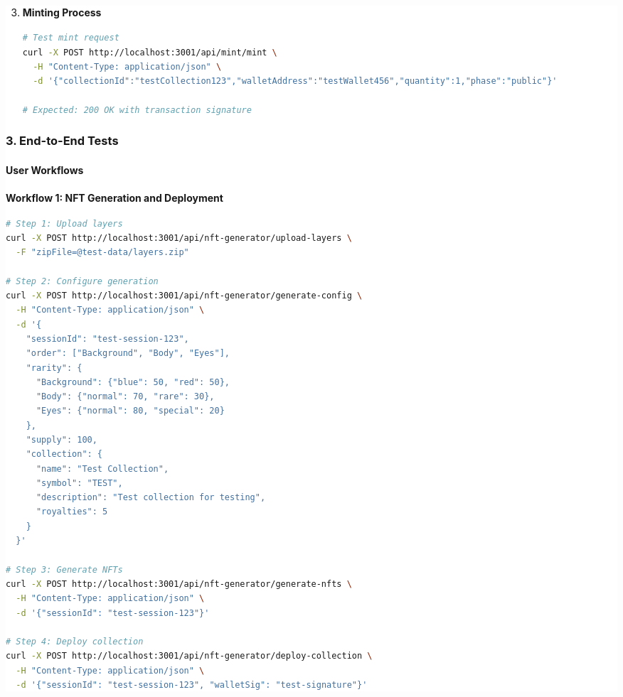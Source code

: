 3. **Minting Process**
   ```bash
   # Test mint request
   curl -X POST http://localhost:3001/api/mint/mint \
     -H "Content-Type: application/json" \
     -d '{"collectionId":"testCollection123","walletAddress":"testWallet456","quantity":1,"phase":"public"}'
   
   # Expected: 200 OK with transaction signature
   ```

### 3. End-to-End Tests

#### User Workflows

**Workflow 1: NFT Generation and Deployment**

```bash
# Step 1: Upload layers
curl -X POST http://localhost:3001/api/nft-generator/upload-layers \
  -F "zipFile=@test-data/layers.zip"

# Step 2: Configure generation
curl -X POST http://localhost:3001/api/nft-generator/generate-config \
  -H "Content-Type: application/json" \
  -d '{
    "sessionId": "test-session-123",
    "order": ["Background", "Body", "Eyes"],
    "rarity": {
      "Background": {"blue": 50, "red": 50},
      "Body": {"normal": 70, "rare": 30},
      "Eyes": {"normal": 80, "special": 20}
    },
    "supply": 100,
    "collection": {
      "name": "Test Collection",
      "symbol": "TEST",
      "description": "Test collection for testing",
      "royalties": 5
    }
  }'

# Step 3: Generate NFTs
curl -X POST http://localhost:3001/api/nft-generator/generate-nfts \
  -H "Content-Type: application/json" \
  -d '{"sessionId": "test-session-123"}'

# Step 4: Deploy collection
curl -X POST http://localhost:3001/api/nft-generator/deploy-collection \
  -H "Content-Type: application/json" \
  -d '{"sessionId": "test-session-123", "walletSig": "test-signature"}'
```
